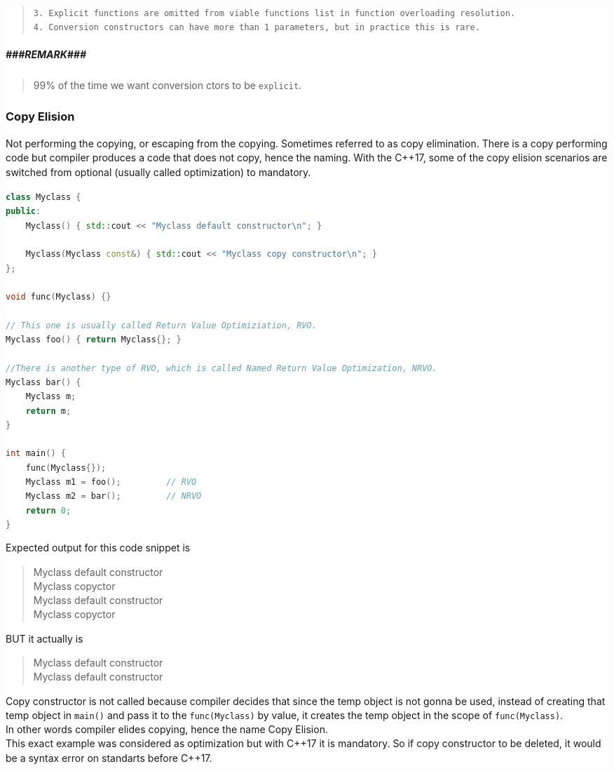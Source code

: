 > ```
> 3. Explicit functions are omitted from viable functions list in function overloading resolution.
> 4. Conversion constructors can have more than 1 parameters, but in practice this is rare.


##### ###REMARK###
> 99% of the time we want conversion ctors to be `explicit`.

### Copy Elision
Not performing the copying, or escaping from the copying. Sometimes referred to as copy elimination. There is a copy performing
code but compiler produces a code that does not copy, hence the naming. With the C++17, some of the copy elision scenarios are
switched from optional (usually called optimization) to mandatory.

```cpp
class Myclass {
public:
    Myclass() { std::cout << "Myclass default constructor\n"; }

    Myclass(Myclass const&) { std::cout << "Myclass copy constructor\n"; }
};

void func(Myclass) {}

// This one is usually called Return Value Optimiziation, RVO.
Myclass foo() { return Myclass{}; }

//There is another type of RVO, which is called Named Return Value Optimization, NRVO.
Myclass bar() {
    Myclass m;
    return m;
}

int main() {
    func(Myclass{});
    Myclass m1 = foo();         // RVO
    Myclass m2 = bar();         // NRVO
    return 0;
}
```
Expected output for this code snippet is
> Myclass default constructor<br>
> Myclass copyctor<br>
> Myclass default constructor<br>
> Myclass copyctor

BUT it actually is
> Myclass default constructor<br>
> Myclass default constructor

Copy constructor is not called because compiler decides that since the temp object is not gonna be used, instead of creating that
temp object in `main()` and pass it to the `func(Myclass)` by value, it creates the temp object in the scope of `func(Myclass)`.<br>
In other words compiler elides copying, hence the name Copy Elision.<br>
This exact example was considered as optimization but with C++17 it is mandatory. So if copy constructor to be deleted, it would be a
syntax error on standarts before C++17.
